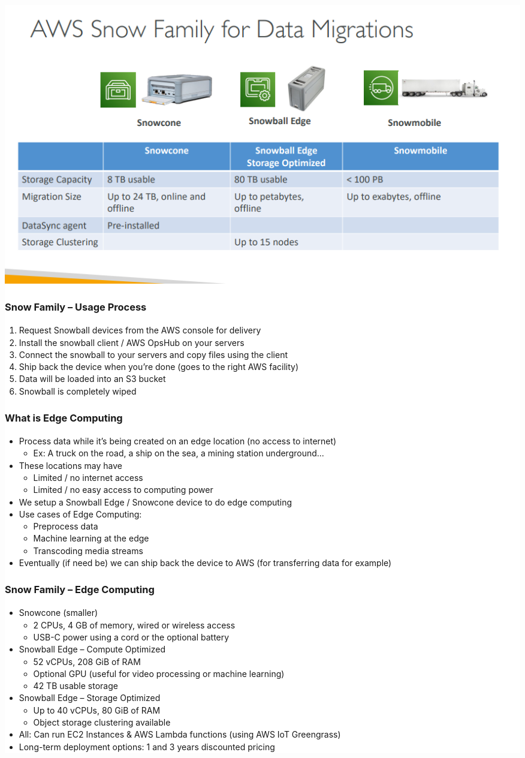 ![Snow family for data migration](../img/aws-snow-fam.png)

### Snow Family – Usage Process
1. Request Snowball devices from the AWS console for delivery
2. Install the snowball client / AWS OpsHub on your servers
3. Connect the snowball to your servers and copy files using the client
4. Ship back the device when you’re done (goes to the right AWS facility)
5. Data will be loaded into an S3 bucket
6. Snowball is completely wiped

### What is Edge Computing
- Process data while it’s being created on an edge location (no access to internet)
  - Ex: A truck on the road, a ship on the sea, a mining station underground... 
- These locations may have
  - Limited / no internet access
  - Limited / no easy access to computing power
- We setup a Snowball Edge / Snowcone device to do edge computing
- Use cases of Edge Computing:
  - Preprocess data
  - Machine learning at the edge
  - Transcoding media streams
- Eventually (if need be) we can ship back the device to AWS (for transferring data for example)

### Snow Family – Edge Computing 
- Snowcone (smaller)
  - 2 CPUs, 4 GB of memory, wired or wireless access
  - USB-C power using a cord or the optional battery
- Snowball Edge – Compute Optimized
  - 52 vCPUs, 208 GiB of RAM
  - Optional GPU (useful for video processing or machine learning)
  - 42 TB usable storage
- Snowball Edge – Storage Optimized
  - Up to 40 vCPUs, 80 GiB of RAM
  - Object storage clustering available
- All: Can run EC2 Instances & AWS Lambda functions (using AWS IoT Greengrass)
- Long-term deployment options: 1 and 3 years discounted pricing
